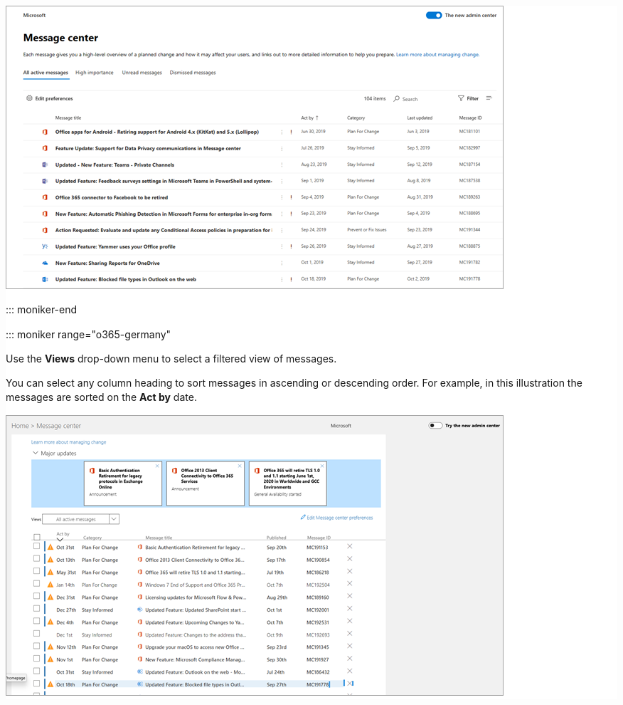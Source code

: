 ![Message center view sorted by Act by date](../../media/message-center-filter-act-by.png)

::: moniker-end

::: moniker range="o365-germany"

Use the **Views** drop-down menu to select a filtered view of messages. 
 
You can select any column heading to sort messages in ascending or descending order. For example, in this illustration the messages are sorted on the **Act by** date.

![Message center view sorted by Act by date](../../media/message-center-old-admin-center1.png)
